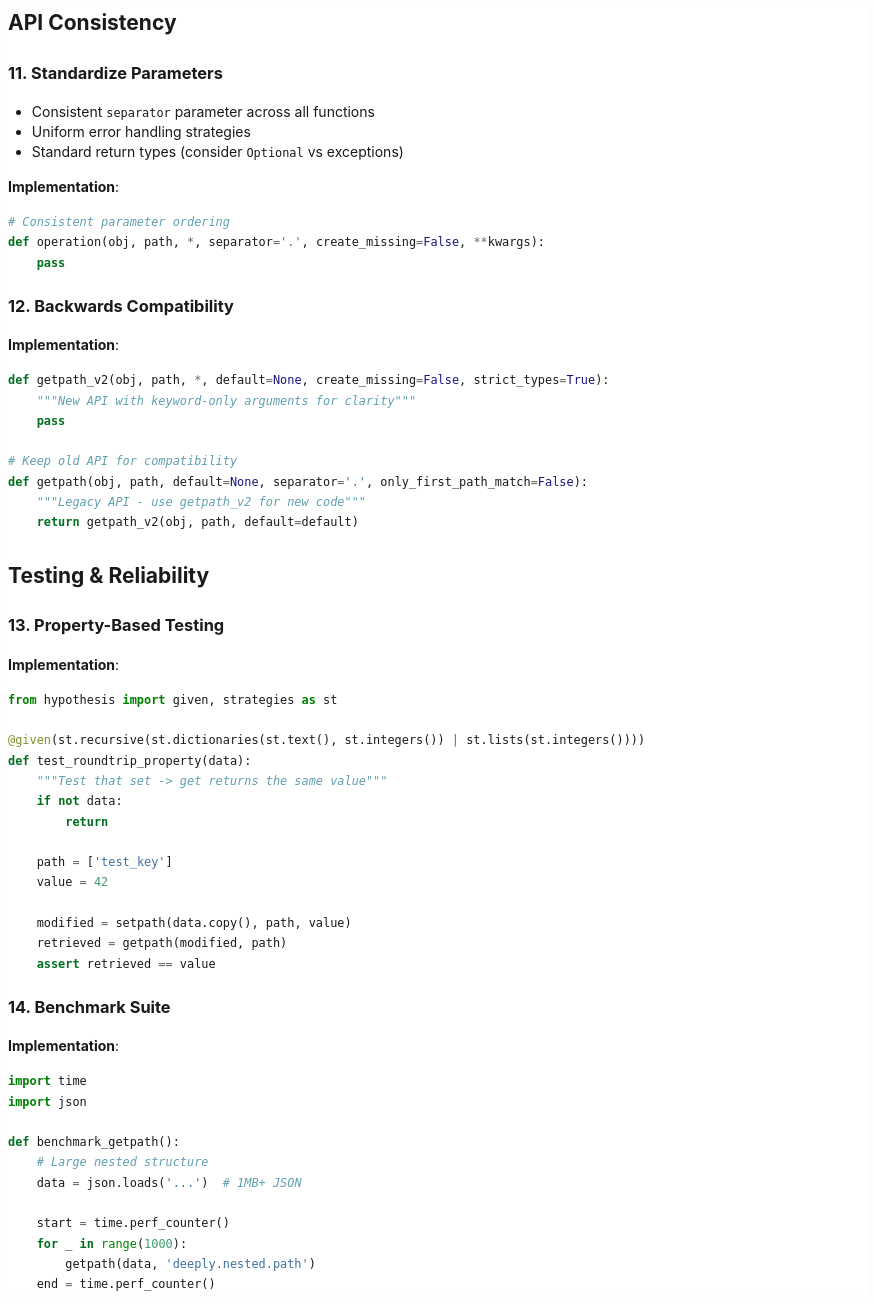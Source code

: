 
## API Consistency

### 11. Standardize Parameters
- Consistent `separator` parameter across all functions
- Uniform error handling strategies
- Standard return types (consider `Optional` vs exceptions)

**Implementation**:
```python
# Consistent parameter ordering
def operation(obj, path, *, separator='.', create_missing=False, **kwargs):
    pass
```

### 12. Backwards Compatibility
**Implementation**:
```python
def getpath_v2(obj, path, *, default=None, create_missing=False, strict_types=True):
    """New API with keyword-only arguments for clarity"""
    pass

# Keep old API for compatibility
def getpath(obj, path, default=None, separator='.', only_first_path_match=False):
    """Legacy API - use getpath_v2 for new code"""
    return getpath_v2(obj, path, default=default)
```

## Testing & Reliability

### 13. Property-Based Testing
**Implementation**:
```python
from hypothesis import given, strategies as st

@given(st.recursive(st.dictionaries(st.text(), st.integers()) | st.lists(st.integers())))
def test_roundtrip_property(data):
    """Test that set -> get returns the same value"""
    if not data:
        return
    
    path = ['test_key']
    value = 42
    
    modified = setpath(data.copy(), path, value)
    retrieved = getpath(modified, path)
    assert retrieved == value
```

### 14. Benchmark Suite
**Implementation**:
```python
import time
import json

def benchmark_getpath():
    # Large nested structure
    data = json.loads('...')  # 1MB+ JSON
    
    start = time.perf_counter()
    for _ in range(1000):
        getpath(data, 'deeply.nested.path')
    end = time.perf_counter()
```